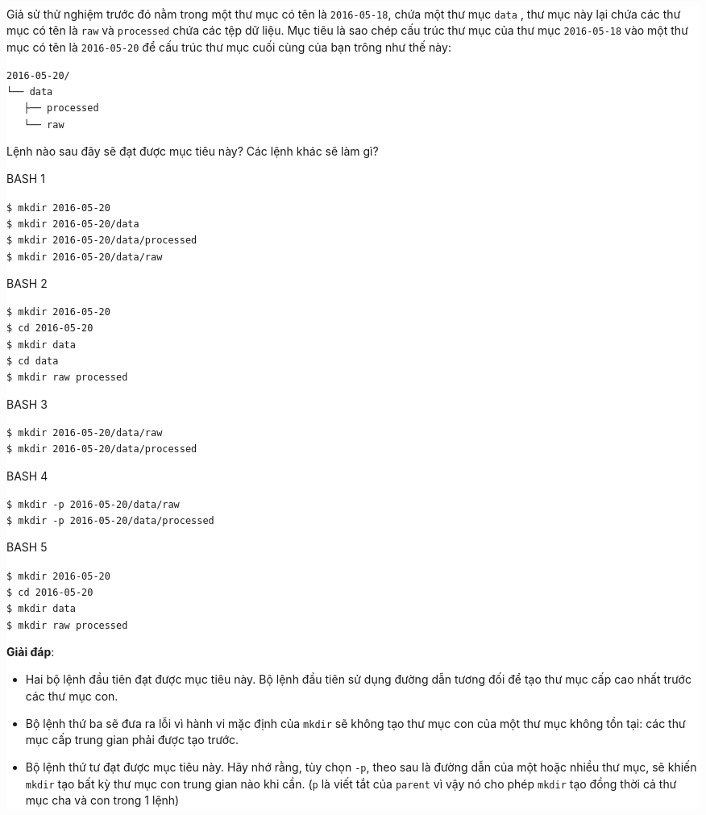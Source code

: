 Giả sử thử nghiệm trước đó nằm trong một thư mục có tên là `2016-05-18`, chứa một thư mục `data` , thư mục này lại chứa các thư mục có tên là `raw` và `processed` chứa các tệp dữ liệu. Mục tiêu là sao chép cấu trúc thư mục của thư mục `2016-05-18` vào một thư mục có tên là `2016-05-20` để cấu trúc thư mục cuối cùng của bạn trông như thế này:
```
2016-05-20/
└── data
   ├── processed
   └── raw
```
Lệnh nào sau đây sẽ đạt được mục tiêu này? Các lệnh khác sẽ làm gì?

BASH 1
```
$ mkdir 2016-05-20
$ mkdir 2016-05-20/data
$ mkdir 2016-05-20/data/processed
$ mkdir 2016-05-20/data/raw
```
BASH 2
```
$ mkdir 2016-05-20
$ cd 2016-05-20
$ mkdir data
$ cd data
$ mkdir raw processed
```
BASH 3
```
$ mkdir 2016-05-20/data/raw
$ mkdir 2016-05-20/data/processed
```
BASH 4
```
$ mkdir -p 2016-05-20/data/raw
$ mkdir -p 2016-05-20/data/processed
```
BASH 5
```
$ mkdir 2016-05-20
$ cd 2016-05-20
$ mkdir data
$ mkdir raw processed
```
**Giải đáp**:

- Hai bộ lệnh đầu tiên đạt được mục tiêu này. Bộ lệnh đầu tiên sử dụng đường dẫn tương đối để tạo thư mục cấp cao nhất trước các thư mục con.

- Bộ lệnh thứ ba sẽ đưa ra lỗi vì hành vi mặc định của `mkdir` sẽ không tạo thư mục con của một thư mục không tồn tại: các thư mục cấp trung gian phải được tạo trước.

- Bộ lệnh thứ tư đạt được mục tiêu này. Hãy nhớ rằng, tùy chọn `-p`, theo sau là đường dẫn của một hoặc nhiều thư mục, sẽ khiến `mkdir` tạo bất kỳ thư mục con trung gian nào khi cần. (`p` là viết tắt của `parent` vì vậy nó cho phép `mkdir` tạo đồng thời cả thư mục cha và con trong 1 lệnh)
